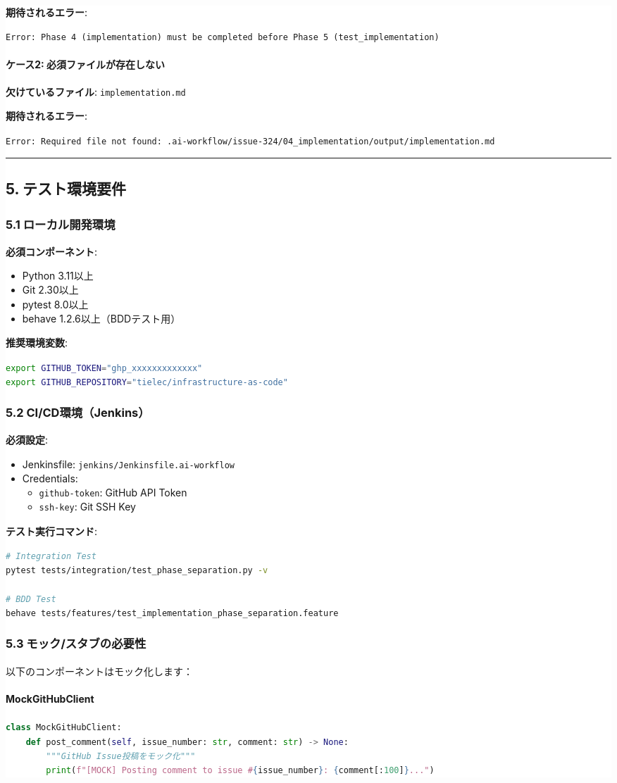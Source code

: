 **期待されるエラー**:
```
Error: Phase 4 (implementation) must be completed before Phase 5 (test_implementation)
```

#### ケース2: 必須ファイルが存在しない

**欠けているファイル**: `implementation.md`

**期待されるエラー**:
```
Error: Required file not found: .ai-workflow/issue-324/04_implementation/output/implementation.md
```

---

## 5. テスト環境要件

### 5.1 ローカル開発環境

**必須コンポーネント**:
- Python 3.11以上
- Git 2.30以上
- pytest 8.0以上
- behave 1.2.6以上（BDDテスト用）

**推奨環境変数**:
```bash
export GITHUB_TOKEN="ghp_xxxxxxxxxxxxx"
export GITHUB_REPOSITORY="tielec/infrastructure-as-code"
```

### 5.2 CI/CD環境（Jenkins）

**必須設定**:
- Jenkinsfile: `jenkins/Jenkinsfile.ai-workflow`
- Credentials:
  - `github-token`: GitHub API Token
  - `ssh-key`: Git SSH Key

**テスト実行コマンド**:
```bash
# Integration Test
pytest tests/integration/test_phase_separation.py -v

# BDD Test
behave tests/features/test_implementation_phase_separation.feature
```

### 5.3 モック/スタブの必要性

以下のコンポーネントはモック化します：

#### MockGitHubClient
```python
class MockGitHubClient:
    def post_comment(self, issue_number: str, comment: str) -> None:
        """GitHub Issue投稿をモック化"""
        print(f"[MOCK] Posting comment to issue #{issue_number}: {comment[:100]}...")
```
